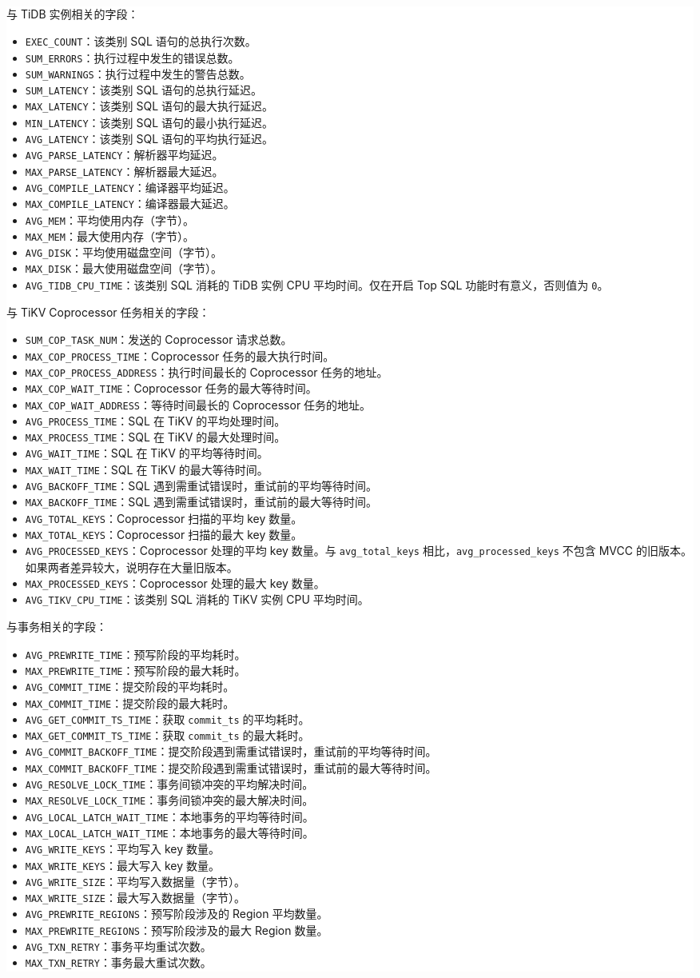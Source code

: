 </CustomContent>

<CustomContent platform="tidb-cloud">

与 TiDB 实例相关的字段：

- `EXEC_COUNT`：该类别 SQL 语句的总执行次数。
- `SUM_ERRORS`：执行过程中发生的错误总数。
- `SUM_WARNINGS`：执行过程中发生的警告总数。
- `SUM_LATENCY`：该类别 SQL 语句的总执行延迟。
- `MAX_LATENCY`：该类别 SQL 语句的最大执行延迟。
- `MIN_LATENCY`：该类别 SQL 语句的最小执行延迟。
- `AVG_LATENCY`：该类别 SQL 语句的平均执行延迟。
- `AVG_PARSE_LATENCY`：解析器平均延迟。
- `MAX_PARSE_LATENCY`：解析器最大延迟。
- `AVG_COMPILE_LATENCY`：编译器平均延迟。
- `MAX_COMPILE_LATENCY`：编译器最大延迟。
- `AVG_MEM`：平均使用内存（字节）。
- `MAX_MEM`：最大使用内存（字节）。
- `AVG_DISK`：平均使用磁盘空间（字节）。
- `MAX_DISK`：最大使用磁盘空间（字节）。
- `AVG_TIDB_CPU_TIME`：该类别 SQL 消耗的 TiDB 实例 CPU 平均时间。仅在开启 Top SQL 功能时有意义，否则值为 `0`。

</CustomContent>

与 TiKV Coprocessor 任务相关的字段：

- `SUM_COP_TASK_NUM`：发送的 Coprocessor 请求总数。
- `MAX_COP_PROCESS_TIME`：Coprocessor 任务的最大执行时间。
- `MAX_COP_PROCESS_ADDRESS`：执行时间最长的 Coprocessor 任务的地址。
- `MAX_COP_WAIT_TIME`：Coprocessor 任务的最大等待时间。
- `MAX_COP_WAIT_ADDRESS`：等待时间最长的 Coprocessor 任务的地址。
- `AVG_PROCESS_TIME`：SQL 在 TiKV 的平均处理时间。
- `MAX_PROCESS_TIME`：SQL 在 TiKV 的最大处理时间。
- `AVG_WAIT_TIME`：SQL 在 TiKV 的平均等待时间。
- `MAX_WAIT_TIME`：SQL 在 TiKV 的最大等待时间。
- `AVG_BACKOFF_TIME`：SQL 遇到需重试错误时，重试前的平均等待时间。
- `MAX_BACKOFF_TIME`：SQL 遇到需重试错误时，重试前的最大等待时间。
- `AVG_TOTAL_KEYS`：Coprocessor 扫描的平均 key 数量。
- `MAX_TOTAL_KEYS`：Coprocessor 扫描的最大 key 数量。
- `AVG_PROCESSED_KEYS`：Coprocessor 处理的平均 key 数量。与 `avg_total_keys` 相比，`avg_processed_keys` 不包含 MVCC 的旧版本。如果两者差异较大，说明存在大量旧版本。
- `MAX_PROCESSED_KEYS`：Coprocessor 处理的最大 key 数量。
- `AVG_TIKV_CPU_TIME`：该类别 SQL 消耗的 TiKV 实例 CPU 平均时间。

与事务相关的字段：

- `AVG_PREWRITE_TIME`：预写阶段的平均耗时。
- `MAX_PREWRITE_TIME`：预写阶段的最大耗时。
- `AVG_COMMIT_TIME`：提交阶段的平均耗时。
- `MAX_COMMIT_TIME`：提交阶段的最大耗时。
- `AVG_GET_COMMIT_TS_TIME`：获取 `commit_ts` 的平均耗时。
- `MAX_GET_COMMIT_TS_TIME`：获取 `commit_ts` 的最大耗时。
- `AVG_COMMIT_BACKOFF_TIME`：提交阶段遇到需重试错误时，重试前的平均等待时间。
- `MAX_COMMIT_BACKOFF_TIME`：提交阶段遇到需重试错误时，重试前的最大等待时间。
- `AVG_RESOLVE_LOCK_TIME`：事务间锁冲突的平均解决时间。
- `MAX_RESOLVE_LOCK_TIME`：事务间锁冲突的最大解决时间。
- `AVG_LOCAL_LATCH_WAIT_TIME`：本地事务的平均等待时间。
- `MAX_LOCAL_LATCH_WAIT_TIME`：本地事务的最大等待时间。
- `AVG_WRITE_KEYS`：平均写入 key 数量。
- `MAX_WRITE_KEYS`：最大写入 key 数量。
- `AVG_WRITE_SIZE`：平均写入数据量（字节）。
- `MAX_WRITE_SIZE`：最大写入数据量（字节）。
- `AVG_PREWRITE_REGIONS`：预写阶段涉及的 Region 平均数量。
- `MAX_PREWRITE_REGIONS`：预写阶段涉及的最大 Region 数量。
- `AVG_TXN_RETRY`：事务平均重试次数。
- `MAX_TXN_RETRY`：事务最大重试次数。